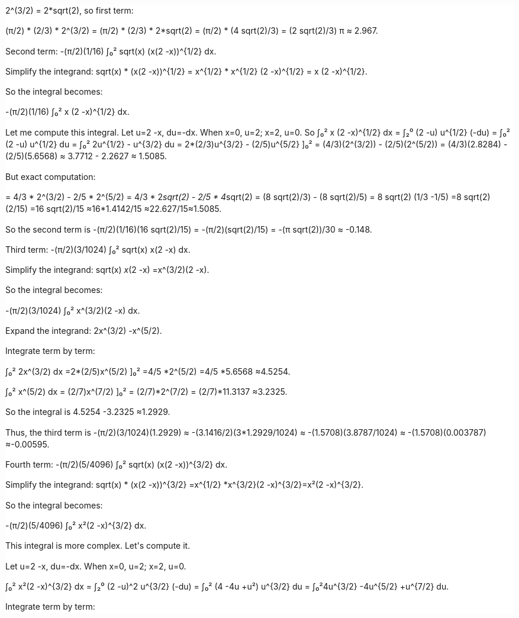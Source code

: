 2^(3/2) = 2*sqrt(2), so first term:

(π/2) * (2/3) * 2^(3/2) = (π/2) * (2/3) * 2*sqrt(2) = (π/2) * (4 sqrt(2)/3) = (2 sqrt(2)/3) π ≈ 2.967.

Second term: -(π/2)(1/16) ∫₀² sqrt(x) (x(2 -x))^{1/2} dx.

Simplify the integrand: sqrt(x) * (x(2 -x))^{1/2} = x^{1/2} * x^{1/2} (2 -x)^{1/2} = x (2 -x)^{1/2}.

So the integral becomes:

-(π/2)(1/16) ∫₀² x (2 -x)^{1/2} dx.

Let me compute this integral. Let u=2 -x, du=-dx. When x=0, u=2; x=2, u=0. So ∫₀² x (2 -x)^{1/2} dx = ∫₂⁰ (2 -u) u^{1/2} (-du) = ∫₀² (2 -u) u^{1/2} du = ∫₀² 2u^{1/2} - u^{3/2} du = 2*(2/3)u^{3/2} - (2/5)u^{5/2} ]₀² = (4/3)(2^(3/2)) - (2/5)(2^(5/2)) = (4/3)(2.8284) - (2/5)(5.6568) ≈ 3.7712 - 2.2627 ≈ 1.5085.

But exact computation:

= 4/3 * 2^(3/2) - 2/5 * 2^(5/2) = 4/3 * 2*sqrt(2) - 2/5 * 4*sqrt(2) = (8 sqrt(2)/3) - (8 sqrt(2)/5) = 8 sqrt(2) (1/3 -1/5) =8 sqrt(2) (2/15) =16 sqrt(2)/15 ≈16*1.4142/15 ≈22.627/15≈1.5085.

So the second term is -(π/2)(1/16)(16 sqrt(2)/15) = -(π/2)(sqrt(2)/15) = -(π sqrt(2))/30 ≈ -0.148.

Third term: -(π/2)(3/1024) ∫₀² sqrt(x) x(2 -x) dx.

Simplify the integrand: sqrt(x) *x*(2 -x) =x^(3/2)(2 -x).

So the integral becomes:

-(π/2)(3/1024) ∫₀² x^(3/2)(2 -x) dx.

Expand the integrand: 2x^(3/2) -x^(5/2).

Integrate term by term:

∫₀² 2x^(3/2) dx =2*(2/5)x^(5/2) ]₀² =4/5 *2^(5/2) =4/5 *5.6568 ≈4.5254.

∫₀² x^(5/2) dx = (2/7)x^(7/2) ]₀² = (2/7)*2^(7/2) = (2/7)*11.3137 ≈3.2325.

So the integral is 4.5254 -3.2325 ≈1.2929.

Thus, the third term is -(π/2)(3/1024)(1.2929) ≈ -(3.1416/2)(3*1.2929/1024) ≈ -(1.5708)(3.8787/1024) ≈ -(1.5708)(0.003787) ≈-0.00595.

Fourth term: -(π/2)(5/4096) ∫₀² sqrt(x) (x(2 -x))^{3/2} dx.

Simplify the integrand: sqrt(x) * (x(2 -x))^{3/2} =x^{1/2} *x^{3/2}(2 -x)^{3/2}=x²(2 -x)^{3/2}.

So the integral becomes:

-(π/2)(5/4096) ∫₀² x²(2 -x)^{3/2} dx.

This integral is more complex. Let's compute it.

Let u=2 -x, du=-dx. When x=0, u=2; x=2, u=0.

∫₀² x²(2 -x)^{3/2} dx = ∫₂⁰ (2 -u)^2 u^{3/2} (-du) = ∫₀² (4 -4u +u²) u^{3/2} du = ∫₀²4u^{3/2} -4u^{5/2} +u^{7/2} du.

Integrate term by term:
